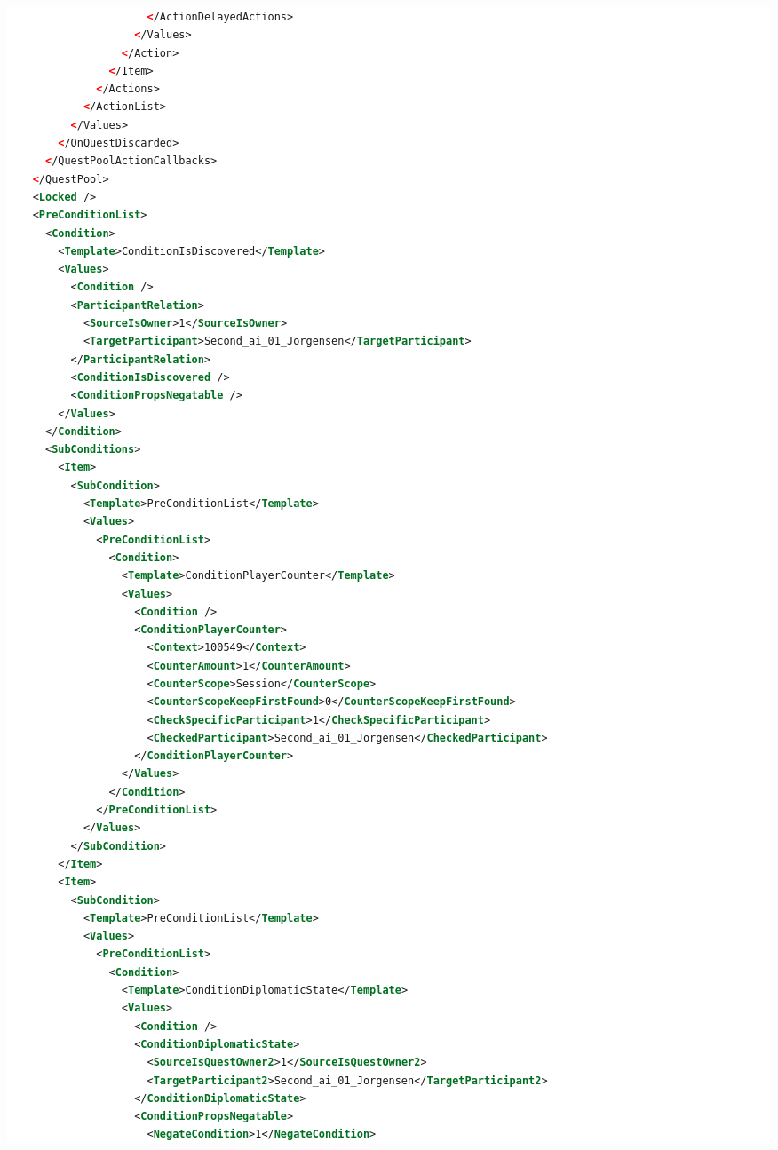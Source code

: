 ```xml
                      </ActionDelayedActions>
                    </Values>
                  </Action>
                </Item>
              </Actions>
            </ActionList>
          </Values>
        </OnQuestDiscarded>
      </QuestPoolActionCallbacks>
    </QuestPool>
    <Locked />
    <PreConditionList>
      <Condition>
        <Template>ConditionIsDiscovered</Template>
        <Values>
          <Condition />
          <ParticipantRelation>
            <SourceIsOwner>1</SourceIsOwner>
            <TargetParticipant>Second_ai_01_Jorgensen</TargetParticipant>
          </ParticipantRelation>
          <ConditionIsDiscovered />
          <ConditionPropsNegatable />
        </Values>
      </Condition>
      <SubConditions>
        <Item>
          <SubCondition>
            <Template>PreConditionList</Template>
            <Values>
              <PreConditionList>
                <Condition>
                  <Template>ConditionPlayerCounter</Template>
                  <Values>
                    <Condition />
                    <ConditionPlayerCounter>
                      <Context>100549</Context>
                      <CounterAmount>1</CounterAmount>
                      <CounterScope>Session</CounterScope>
                      <CounterScopeKeepFirstFound>0</CounterScopeKeepFirstFound>
                      <CheckSpecificParticipant>1</CheckSpecificParticipant>
                      <CheckedParticipant>Second_ai_01_Jorgensen</CheckedParticipant>
                    </ConditionPlayerCounter>
                  </Values>
                </Condition>
              </PreConditionList>
            </Values>
          </SubCondition>
        </Item>
        <Item>
          <SubCondition>
            <Template>PreConditionList</Template>
            <Values>
              <PreConditionList>
                <Condition>
                  <Template>ConditionDiplomaticState</Template>
                  <Values>
                    <Condition />
                    <ConditionDiplomaticState>
                      <SourceIsQuestOwner2>1</SourceIsQuestOwner2>
                      <TargetParticipant2>Second_ai_01_Jorgensen</TargetParticipant2>
                    </ConditionDiplomaticState>
                    <ConditionPropsNegatable>
                      <NegateCondition>1</NegateCondition>
```